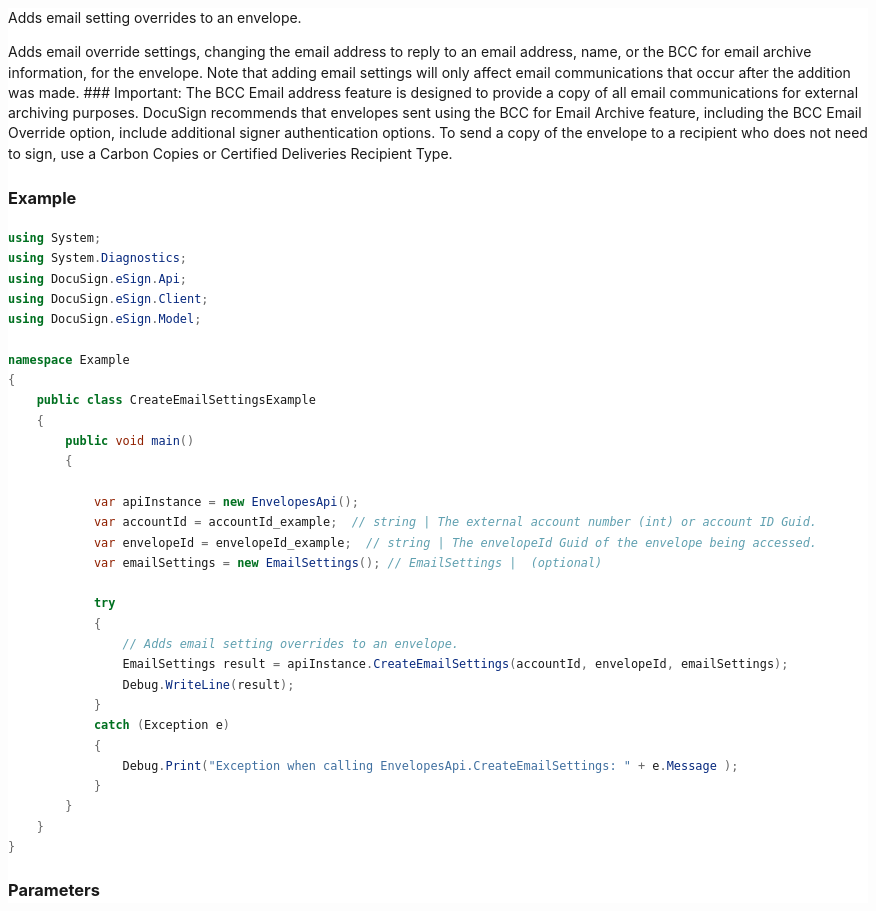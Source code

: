 Adds email setting overrides to an envelope.

Adds email override settings, changing the email address to reply to an email address, name, or the BCC for email archive information, for the envelope. Note that adding email settings will only affect email communications that occur after the addition was made.  ### Important: The BCC Email address feature is designed to provide a copy of all email communications for external archiving purposes. DocuSign recommends that envelopes sent using the BCC for Email Archive feature, including the BCC Email Override option, include additional signer authentication options. To send a copy of the envelope to a recipient who does not need to sign, use a Carbon Copies or Certified Deliveries Recipient Type.

### Example
```csharp
using System;
using System.Diagnostics;
using DocuSign.eSign.Api;
using DocuSign.eSign.Client;
using DocuSign.eSign.Model;

namespace Example
{
    public class CreateEmailSettingsExample
    {
        public void main()
        {
            
            var apiInstance = new EnvelopesApi();
            var accountId = accountId_example;  // string | The external account number (int) or account ID Guid.
            var envelopeId = envelopeId_example;  // string | The envelopeId Guid of the envelope being accessed.
            var emailSettings = new EmailSettings(); // EmailSettings |  (optional) 

            try
            {
                // Adds email setting overrides to an envelope.
                EmailSettings result = apiInstance.CreateEmailSettings(accountId, envelopeId, emailSettings);
                Debug.WriteLine(result);
            }
            catch (Exception e)
            {
                Debug.Print("Exception when calling EnvelopesApi.CreateEmailSettings: " + e.Message );
            }
        }
    }
}
```

### Parameters
